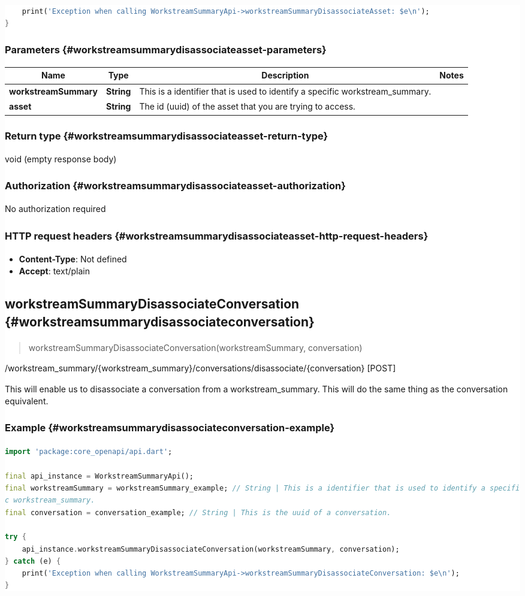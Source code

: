 ```dart
    print('Exception when calling WorkstreamSummaryApi->workstreamSummaryDisassociateAsset: $e\n');
}
```

### Parameters {#workstreamsummarydisassociateasset-parameters}

Name | Type | Description  | Notes
------------- | ------------- | ------------- | -------------
 **workstreamSummary** | **String** | This is a identifier that is used to identify a specific workstream_summary. | 
 **asset** | **String** | The id (uuid) of the asset that you are trying to access. | 

### Return type {#workstreamsummarydisassociateasset-return-type}

void (empty response body)

### Authorization {#workstreamsummarydisassociateasset-authorization}

No authorization required

### HTTP request headers {#workstreamsummarydisassociateasset-http-request-headers}

 - **Content-Type**: Not defined
 - **Accept**: text/plain

## **workstreamSummaryDisassociateConversation** {#workstreamsummarydisassociateconversation}
> workstreamSummaryDisassociateConversation(workstreamSummary, conversation)

/workstream_summary/\{workstream_summary\}/conversations/disassociate/\{conversation\} [POST]

This will enable us to disassociate a conversation from a workstream_summary. This will do the same thing as the conversation equivalent.

### Example {#workstreamsummarydisassociateconversation-example}
```dart
import 'package:core_openapi/api.dart';

final api_instance = WorkstreamSummaryApi();
final workstreamSummary = workstreamSummary_example; // String | This is a identifier that is used to identify a specific workstream_summary.
final conversation = conversation_example; // String | This is the uuid of a conversation.

try {
    api_instance.workstreamSummaryDisassociateConversation(workstreamSummary, conversation);
} catch (e) {
    print('Exception when calling WorkstreamSummaryApi->workstreamSummaryDisassociateConversation: $e\n');
}
```
